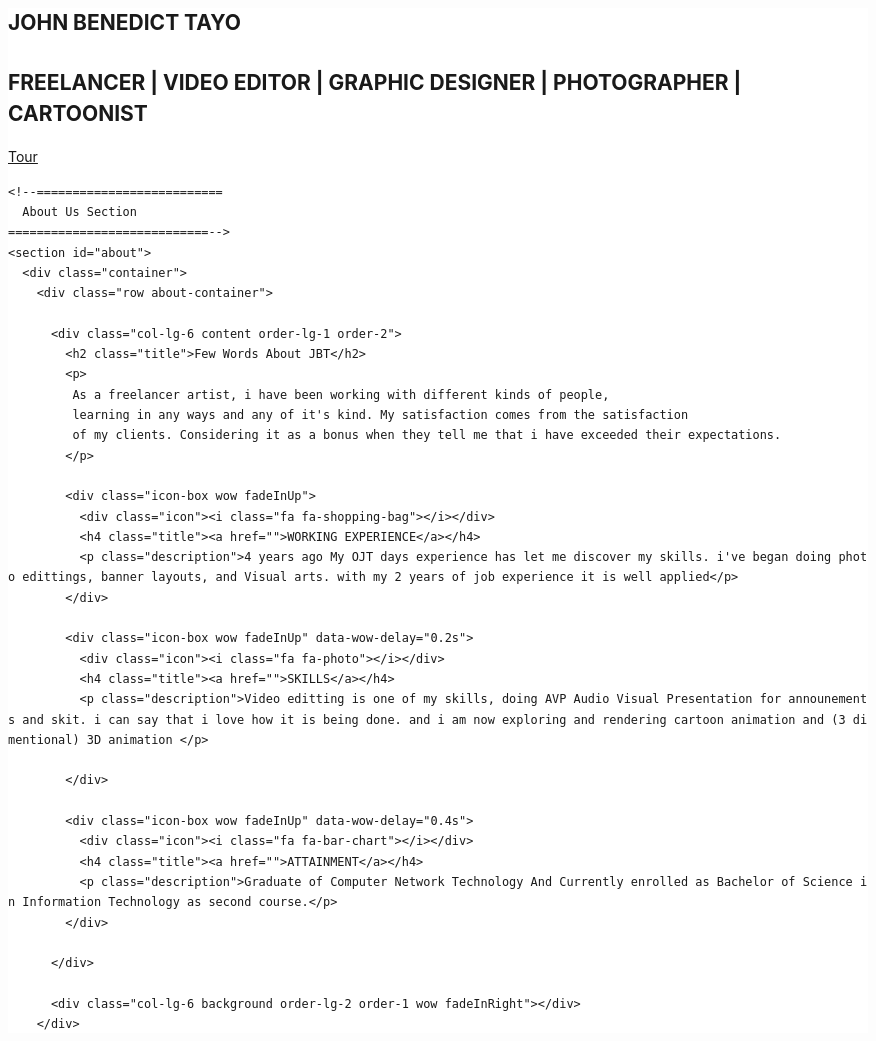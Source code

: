 
  
  <section id="hero">
    <div class="hero-container"> 
      <h1>JOHN BENEDICT TAYO  </h1>
      <h2>FREELANCER | VIDEO EDITOR | GRAPHIC DESIGNER | PHOTOGRAPHER | CARTOONIST</h2>
      <a href="#about" class="btn-get-started">Tour</a>
    </div>
  </section>

  <main id="main">

    <!--==========================
      About Us Section
    ============================-->
    <section id="about">
      <div class="container">
        <div class="row about-container">

          <div class="col-lg-6 content order-lg-1 order-2">
            <h2 class="title">Few Words About JBT</h2>
            <p>
             As a freelancer artist, i have been working with different kinds of people,
             learning in any ways and any of it's kind. My satisfaction comes from the satisfaction
             of my clients. Considering it as a bonus when they tell me that i have exceeded their expectations.
            </p>

            <div class="icon-box wow fadeInUp">
              <div class="icon"><i class="fa fa-shopping-bag"></i></div>
              <h4 class="title"><a href="">WORKING EXPERIENCE</a></h4>
              <p class="description">4 years ago My OJT days experience has let me discover my skills. i've began doing photo edittings, banner layouts, and Visual arts. with my 2 years of job experience it is well applied</p>
            </div>

            <div class="icon-box wow fadeInUp" data-wow-delay="0.2s">
              <div class="icon"><i class="fa fa-photo"></i></div>
              <h4 class="title"><a href="">SKILLS</a></h4>
              <p class="description">Video editting is one of my skills, doing AVP Audio Visual Presentation for announements and skit. i can say that i love how it is being done. and i am now exploring and rendering cartoon animation and (3 dimentional) 3D animation </p>
             
            </div>

            <div class="icon-box wow fadeInUp" data-wow-delay="0.4s">
              <div class="icon"><i class="fa fa-bar-chart"></i></div>
              <h4 class="title"><a href="">ATTAINMENT</a></h4>
              <p class="description">Graduate of Computer Network Technology And Currently enrolled as Bachelor of Science in Information Technology as second course.</p>
            </div>

          </div>

          <div class="col-lg-6 background order-lg-2 order-1 wow fadeInRight"></div>
        </div>
